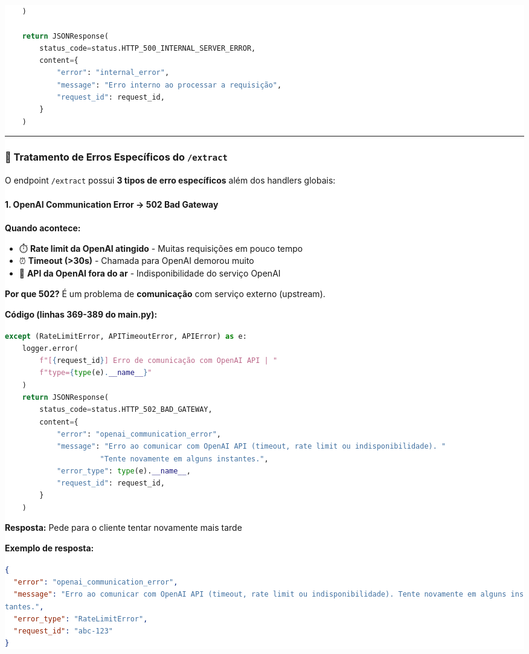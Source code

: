 ```python
    )
    
    return JSONResponse(
        status_code=status.HTTP_500_INTERNAL_SERVER_ERROR,
        content={
            "error": "internal_error",
            "message": "Erro interno ao processar a requisição",
            "request_id": request_id,
        }
    )
```

---

### 🚨 Tratamento de Erros Específicos do `/extract`

O endpoint `/extract` possui **3 tipos de erro específicos** além dos handlers globais:

#### **1. OpenAI Communication Error → 502 Bad Gateway**

**Quando acontece:**
- ⏱️ **Rate limit da OpenAI atingido** - Muitas requisições em pouco tempo
- ⏰ **Timeout (>30s)** - Chamada para OpenAI demorou muito
- 🔌 **API da OpenAI fora do ar** - Indisponibilidade do serviço OpenAI

**Por que 502?** É um problema de **comunicação** com serviço externo (upstream).

**Código (linhas 369-389 do main.py):**
```python
except (RateLimitError, APITimeoutError, APIError) as e:
    logger.error(
        f"[{request_id}] Erro de comunicação com OpenAI API | "
        f"type={type(e).__name__}"
    )
    return JSONResponse(
        status_code=status.HTTP_502_BAD_GATEWAY,
        content={
            "error": "openai_communication_error",
            "message": "Erro ao comunicar com OpenAI API (timeout, rate limit ou indisponibilidade). "
                      "Tente novamente em alguns instantes.",
            "error_type": type(e).__name__,
            "request_id": request_id,
        }
    )
```

**Resposta:** Pede para o cliente tentar novamente mais tarde

**Exemplo de resposta:**
```json
{
  "error": "openai_communication_error",
  "message": "Erro ao comunicar com OpenAI API (timeout, rate limit ou indisponibilidade). Tente novamente em alguns instantes.",
  "error_type": "RateLimitError",
  "request_id": "abc-123"
}
```
